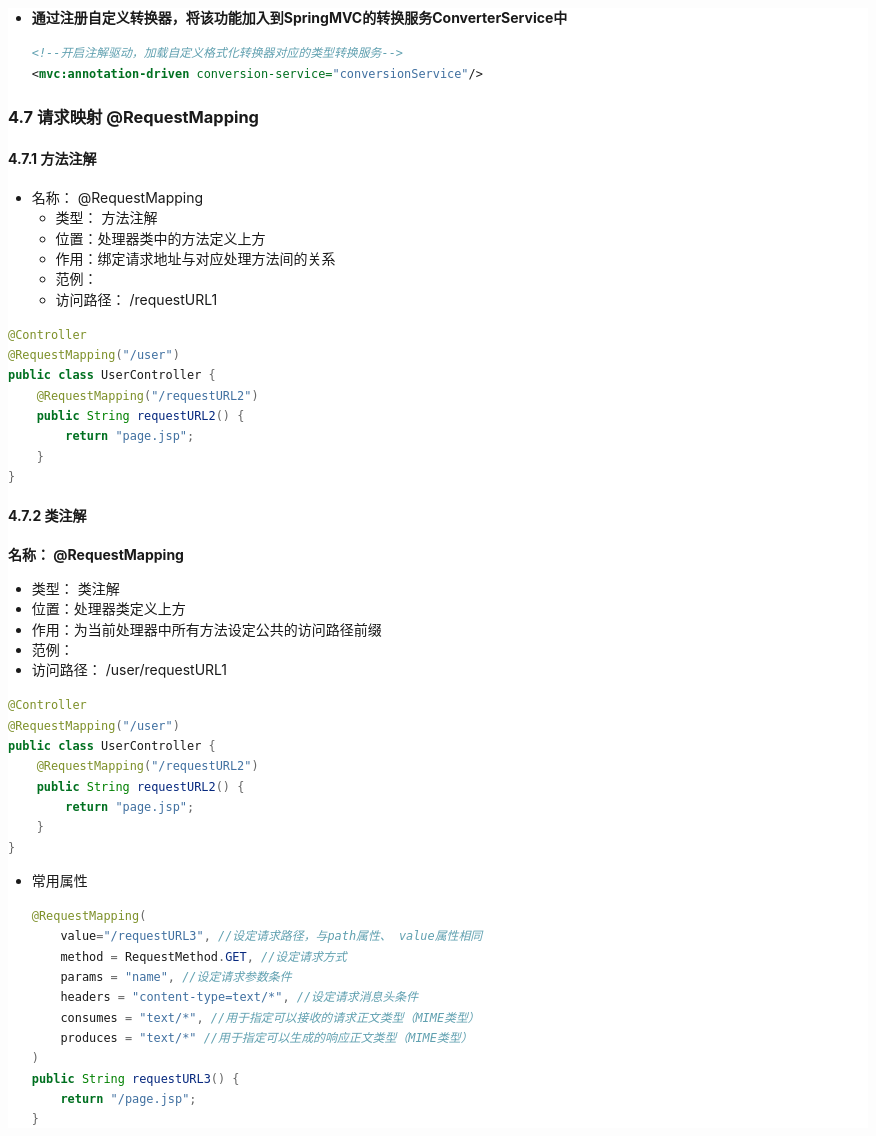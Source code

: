   

* **通过注册自定义转换器，将该功能加入到SpringMVC的转换服务ConverterService中**  

  ```xml
  <!--开启注解驱动，加载自定义格式化转换器对应的类型转换服务-->
  <mvc:annotation-driven conversion-service="conversionService"/>
  ```

  

### 4.7 请求映射 @RequestMapping

#### 4.7.1 方法注解

* 名称： @RequestMapping
  + 类型： 方法注解 
  + 位置：处理器类中的方法定义上方
  + 作用：绑定请求地址与对应处理方法间的关系
  + 范例：
  + 访问路径： /requestURL1  

```java
@Controller
@RequestMapping("/user")
public class UserController {
    @RequestMapping("/requestURL2")
    public String requestURL2() {
        return "page.jsp";
    }
}
```

#### 4.7.2 类注解

**名称： @RequestMapping**

+ 类型： 类注解
+ 位置：处理器类定义上方
+ 作用：为当前处理器中所有方法设定公共的访问路径前缀
+ 范例：
+ 访问路径： /user/requestURL1

```java
@Controller
@RequestMapping("/user")
public class UserController {
    @RequestMapping("/requestURL2")
    public String requestURL2() {
        return "page.jsp";
    }
}  
```

* 常用属性

  ```java
  @RequestMapping(
      value="/requestURL3", //设定请求路径，与path属性、 value属性相同
      method = RequestMethod.GET, //设定请求方式
      params = "name", //设定请求参数条件
      headers = "content-type=text/*", //设定请求消息头条件
      consumes = "text/*", //用于指定可以接收的请求正文类型（MIME类型）
      produces = "text/*" //用于指定可以生成的响应正文类型（MIME类型）
  )
  public String requestURL3() {
      return "/page.jsp";
  }
  ```
